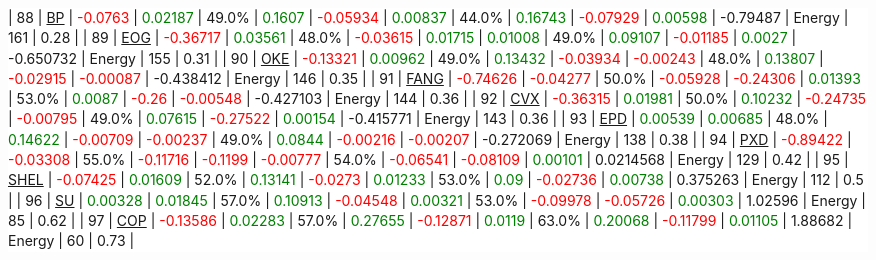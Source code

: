 |  88 | [BP](https://finance.yahoo.com/quote/BP/financials)       | <span style="color: red;"> -0.0763 </span>   | <span style="color: green;"> 0.02187 </span> | 49.0%                  | <span style="color: green;"> 0.1607 </span>  | <span style="color: red;"> -0.05934 </span>  | <span style="color: green;"> 0.00837 </span> | 44.0%                  | <span style="color: green;"> 0.16743 </span> | <span style="color: red;"> -0.07929 </span>  | <span style="color: green;"> 0.00598 </span> |  -0.79487     | Energy                 |    161 |           0.28 |
|  89 | [EOG](https://finance.yahoo.com/quote/EOG/financials)     | <span style="color: red;"> -0.36717 </span>  | <span style="color: green;"> 0.03561 </span> | 48.0%                  | <span style="color: red;"> -0.03615 </span>  | <span style="color: green;"> 0.01715 </span> | <span style="color: green;"> 0.01008 </span> | 49.0%                  | <span style="color: green;"> 0.09107 </span> | <span style="color: red;"> -0.01185 </span>  | <span style="color: green;"> 0.0027 </span>  |  -0.650732    | Energy                 |    155 |           0.31 |
|  90 | [OKE](https://finance.yahoo.com/quote/OKE/financials)     | <span style="color: red;"> -0.13321 </span>  | <span style="color: green;"> 0.00962 </span> | 49.0%                  | <span style="color: green;"> 0.13432 </span> | <span style="color: red;"> -0.03934 </span>  | <span style="color: red;"> -0.00243 </span>  | 48.0%                  | <span style="color: green;"> 0.13807 </span> | <span style="color: red;"> -0.02915 </span>  | <span style="color: red;"> -0.00087 </span>  |  -0.438412    | Energy                 |    146 |           0.35 |
|  91 | [FANG](https://finance.yahoo.com/quote/FANG/financials)   | <span style="color: red;"> -0.74626 </span>  | <span style="color: red;"> -0.04277 </span>  | 50.0%                  | <span style="color: red;"> -0.05928 </span>  | <span style="color: red;"> -0.24306 </span>  | <span style="color: green;"> 0.01393 </span> | 53.0%                  | <span style="color: green;"> 0.0087 </span>  | <span style="color: red;"> -0.26 </span>     | <span style="color: red;"> -0.00548 </span>  |  -0.427103    | Energy                 |    144 |           0.36 |
|  92 | [CVX](https://finance.yahoo.com/quote/CVX/financials)     | <span style="color: red;"> -0.36315 </span>  | <span style="color: green;"> 0.01981 </span> | 50.0%                  | <span style="color: green;"> 0.10232 </span> | <span style="color: red;"> -0.24735 </span>  | <span style="color: red;"> -0.00795 </span>  | 49.0%                  | <span style="color: green;"> 0.07615 </span> | <span style="color: red;"> -0.27522 </span>  | <span style="color: green;"> 0.00154 </span> |  -0.415771    | Energy                 |    143 |           0.36 |
|  93 | [EPD](https://finance.yahoo.com/quote/EPD/financials)     | <span style="color: green;"> 0.00539 </span> | <span style="color: green;"> 0.00685 </span> | 48.0%                  | <span style="color: green;"> 0.14622 </span> | <span style="color: red;"> -0.00709 </span>  | <span style="color: red;"> -0.00237 </span>  | 49.0%                  | <span style="color: green;"> 0.0844 </span>  | <span style="color: red;"> -0.00216 </span>  | <span style="color: red;"> -0.00207 </span>  |  -0.272069    | Energy                 |    138 |           0.38 |
|  94 | [PXD](https://finance.yahoo.com/quote/PXD/financials)     | <span style="color: red;"> -0.89422 </span>  | <span style="color: red;"> -0.03308 </span>  | 55.0%                  | <span style="color: red;"> -0.11716 </span>  | <span style="color: red;"> -0.1199 </span>   | <span style="color: red;"> -0.00777 </span>  | 54.0%                  | <span style="color: red;"> -0.06541 </span>  | <span style="color: red;"> -0.08109 </span>  | <span style="color: green;"> 0.00101 </span> |   0.0214568   | Energy                 |    129 |           0.42 |
|  95 | [SHEL](https://finance.yahoo.com/quote/SHEL/financials)   | <span style="color: red;"> -0.07425 </span>  | <span style="color: green;"> 0.01609 </span> | 52.0%                  | <span style="color: green;"> 0.13141 </span> | <span style="color: red;"> -0.0273 </span>   | <span style="color: green;"> 0.01233 </span> | 53.0%                  | <span style="color: green;"> 0.09 </span>    | <span style="color: red;"> -0.02736 </span>  | <span style="color: green;"> 0.00738 </span> |   0.375263    | Energy                 |    112 |           0.5  |
|  96 | [SU](https://finance.yahoo.com/quote/SU/financials)       | <span style="color: green;"> 0.00328 </span> | <span style="color: green;"> 0.01845 </span> | 57.0%                  | <span style="color: green;"> 0.10913 </span> | <span style="color: red;"> -0.04548 </span>  | <span style="color: green;"> 0.00321 </span> | 53.0%                  | <span style="color: red;"> -0.09978 </span>  | <span style="color: red;"> -0.05726 </span>  | <span style="color: green;"> 0.00303 </span> |   1.02596     | Energy                 |     85 |           0.62 |
|  97 | [COP](https://finance.yahoo.com/quote/COP/financials)     | <span style="color: red;"> -0.13586 </span>  | <span style="color: green;"> 0.02283 </span> | 57.0%                  | <span style="color: green;"> 0.27655 </span> | <span style="color: red;"> -0.12871 </span>  | <span style="color: green;"> 0.0119 </span>  | 63.0%                  | <span style="color: green;"> 0.20068 </span> | <span style="color: red;"> -0.11799 </span>  | <span style="color: green;"> 0.01105 </span> |   1.88682     | Energy                 |     60 |           0.73 |